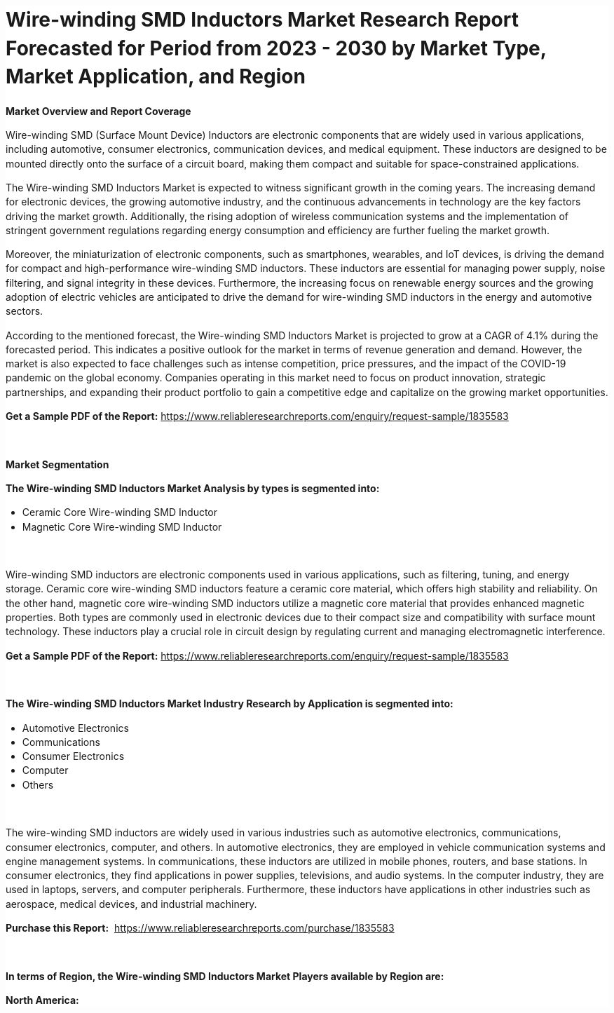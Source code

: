 <p><h1>Wire-winding SMD Inductors Market Research Report Forecasted for Period from 2023 -  2030 by Market Type, Market Application, and Region</h1></p><p><strong>Market Overview and Report Coverage</strong></p>
<p><p>Wire-winding SMD (Surface Mount Device) Inductors are electronic components that are widely used in various applications, including automotive, consumer electronics, communication devices, and medical equipment. These inductors are designed to be mounted directly onto the surface of a circuit board, making them compact and suitable for space-constrained applications.</p><p>The Wire-winding SMD Inductors Market is expected to witness significant growth in the coming years. The increasing demand for electronic devices, the growing automotive industry, and the continuous advancements in technology are the key factors driving the market growth. Additionally, the rising adoption of wireless communication systems and the implementation of stringent government regulations regarding energy consumption and efficiency are further fueling the market growth.</p><p>Moreover, the miniaturization of electronic components, such as smartphones, wearables, and IoT devices, is driving the demand for compact and high-performance wire-winding SMD inductors. These inductors are essential for managing power supply, noise filtering, and signal integrity in these devices. Furthermore, the increasing focus on renewable energy sources and the growing adoption of electric vehicles are anticipated to drive the demand for wire-winding SMD inductors in the energy and automotive sectors.</p><p>According to the mentioned forecast, the Wire-winding SMD Inductors Market is projected to grow at a CAGR of 4.1% during the forecasted period. This indicates a positive outlook for the market in terms of revenue generation and demand. However, the market is also expected to face challenges such as intense competition, price pressures, and the impact of the COVID-19 pandemic on the global economy. Companies operating in this market need to focus on product innovation, strategic partnerships, and expanding their product portfolio to gain a competitive edge and capitalize on the growing market opportunities.</p></p>
<p><strong>Get a Sample PDF of the Report:</strong> <a href="https://www.reliableresearchreports.com/enquiry/request-sample/1835583">https://www.reliableresearchreports.com/enquiry/request-sample/1835583</a></p>
<p>&nbsp;</p>
<p><strong>Market Segmentation</strong></p>
<p><strong>The Wire-winding SMD Inductors Market Analysis by types is segmented into:</strong></p>
<p><ul><li>Ceramic Core Wire-winding SMD Inductor</li><li>Magnetic Core Wire-winding SMD Inductor</li></ul></p>
<p>&nbsp;</p>
<p><p>Wire-winding SMD inductors are electronic components used in various applications, such as filtering, tuning, and energy storage. Ceramic core wire-winding SMD inductors feature a ceramic core material, which offers high stability and reliability. On the other hand, magnetic core wire-winding SMD inductors utilize a magnetic core material that provides enhanced magnetic properties. Both types are commonly used in electronic devices due to their compact size and compatibility with surface mount technology. These inductors play a crucial role in circuit design by regulating current and managing electromagnetic interference.</p></p>
<p><strong>Get a Sample PDF of the Report:</strong>&nbsp;<a href="https://www.reliableresearchreports.com/enquiry/request-sample/1835583">https://www.reliableresearchreports.com/enquiry/request-sample/1835583</a></p>
<p>&nbsp;</p>
<p><strong>The Wire-winding SMD Inductors Market Industry Research by Application is segmented into:</strong></p>
<p><ul><li>Automotive Electronics</li><li>Communications</li><li>Consumer Electronics</li><li>Computer</li><li>Others</li></ul></p>
<p>&nbsp;</p>
<p><p>The wire-winding SMD inductors are widely used in various industries such as automotive electronics, communications, consumer electronics, computer, and others. In automotive electronics, they are employed in vehicle communication systems and engine management systems. In communications, these inductors are utilized in mobile phones, routers, and base stations. In consumer electronics, they find applications in power supplies, televisions, and audio systems. In the computer industry, they are used in laptops, servers, and computer peripherals. Furthermore, these inductors have applications in other industries such as aerospace, medical devices, and industrial machinery.</p></p>
<p><strong>Purchase this Report:</strong>&nbsp; <a href="https://www.reliableresearchreports.com/purchase/1835583">https://www.reliableresearchreports.com/purchase/1835583</a></p>
<p>&nbsp;</p>
<p><strong>In terms of Region, the Wire-winding SMD Inductors Market Players available by Region are:</strong></p>
<p>
    <p> <strong> North America: </strong>
        <ul>